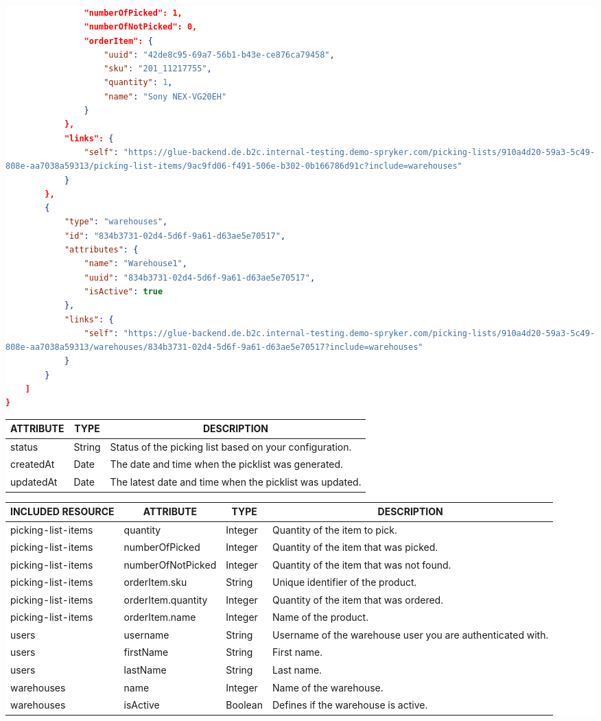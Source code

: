 ```json
                "numberOfPicked": 1,
                "numberOfNotPicked": 0,
                "orderItem": {
                    "uuid": "42de8c95-69a7-56b1-b43e-ce876ca79458",
                    "sku": "201_11217755",
                    "quantity": 1,
                    "name": "Sony NEX-VG20EH"
                }
            },
            "links": {
                "self": "https://glue-backend.de.b2c.internal-testing.demo-spryker.com/picking-lists/910a4d20-59a3-5c49-808e-aa7038a59313/picking-list-items/9ac9fd06-f491-506e-b302-0b166786d91c?include=warehouses"
            }
        },
        {
            "type": "warehouses",
            "id": "834b3731-02d4-5d6f-9a61-d63ae5e70517",
            "attributes": {
                "name": "Warehouse1",
                "uuid": "834b3731-02d4-5d6f-9a61-d63ae5e70517",
                "isActive": true
            },
            "links": {
                "self": "https://glue-backend.de.b2c.internal-testing.demo-spryker.com/picking-lists/910a4d20-59a3-5c49-808e-aa7038a59313/warehouses/834b3731-02d4-5d6f-9a61-d63ae5e70517?include=warehouses"
            }
        }
    ]
}
```

</details>  


| ATTRIBUTE | TYPE | DESCRIPTION |
| --- | --- | --- |
| status | String | Status of the picking list based on your configuration. |
| createdAt | Date | The date and time when the picklist was generated. |
| updatedAt | Date | The latest date and time when the picklist was updated. |

| INCLUDED RESOURCE | ATTRIBUTE | TYPE | DESCRIPTION |
| --- | --- | --- | --- |
| picking-list-items | quantity | Integer | Quantity of the item to pick. |
| picking-list-items | numberOfPicked | Integer | Quantity of the item that was picked. |
| picking-list-items | numberOfNotPicked | Integer | Quantity of the item that was not found. |
| picking-list-items | orderItem.sku | String | Unique identifier of the product. |
| picking-list-items | orderItem.quantity | Integer | Quantity of the item that was ordered. |
| picking-list-items | orderItem.name | Integer | Name of the product. |
| users | username | String | Username of the warehouse user you are authenticated with. |
| users | firstName | String | First name. |
| users | lastName | String | Last name. |
| warehouses | name | Integer | Name of the warehouse. |
| warehouses | isActive | Boolean | Defines if the warehouse is active. |
